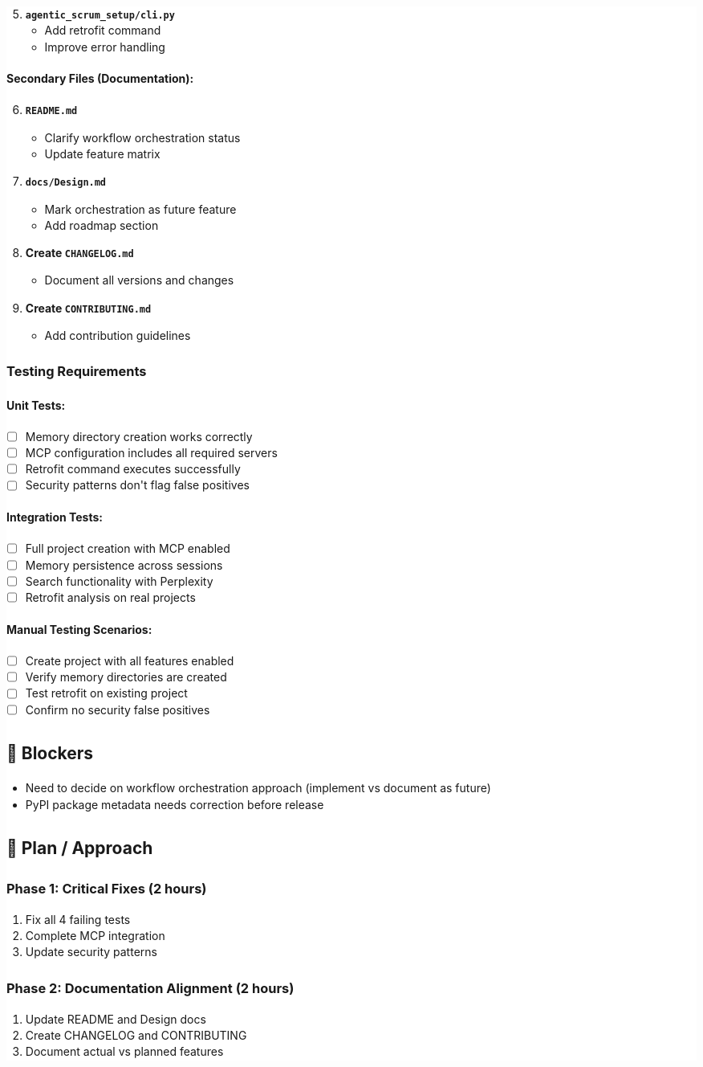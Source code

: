 5. **`agentic_scrum_setup/cli.py`**
   - Add retrofit command
   - Improve error handling

#### Secondary Files (Documentation):
6. **`README.md`**
   - Clarify workflow orchestration status
   - Update feature matrix

7. **`docs/Design.md`**
   - Mark orchestration as future feature
   - Add roadmap section

8. **Create `CHANGELOG.md`**
   - Document all versions and changes

9. **Create `CONTRIBUTING.md`**
   - Add contribution guidelines

### Testing Requirements

#### Unit Tests:
- [ ] Memory directory creation works correctly
- [ ] MCP configuration includes all required servers
- [ ] Retrofit command executes successfully
- [ ] Security patterns don't flag false positives

#### Integration Tests:
- [ ] Full project creation with MCP enabled
- [ ] Memory persistence across sessions
- [ ] Search functionality with Perplexity
- [ ] Retrofit analysis on real projects

#### Manual Testing Scenarios:
- [ ] Create project with all features enabled
- [ ] Verify memory directories are created
- [ ] Test retrofit on existing project
- [ ] Confirm no security false positives

## 🚧 Blockers

- Need to decide on workflow orchestration approach (implement vs document as future)
- PyPI package metadata needs correction before release

## 📝 Plan / Approach

### Phase 1: Critical Fixes (2 hours)
1. Fix all 4 failing tests
2. Complete MCP integration
3. Update security patterns

### Phase 2: Documentation Alignment (2 hours)
1. Update README and Design docs
2. Create CHANGELOG and CONTRIBUTING
3. Document actual vs planned features
